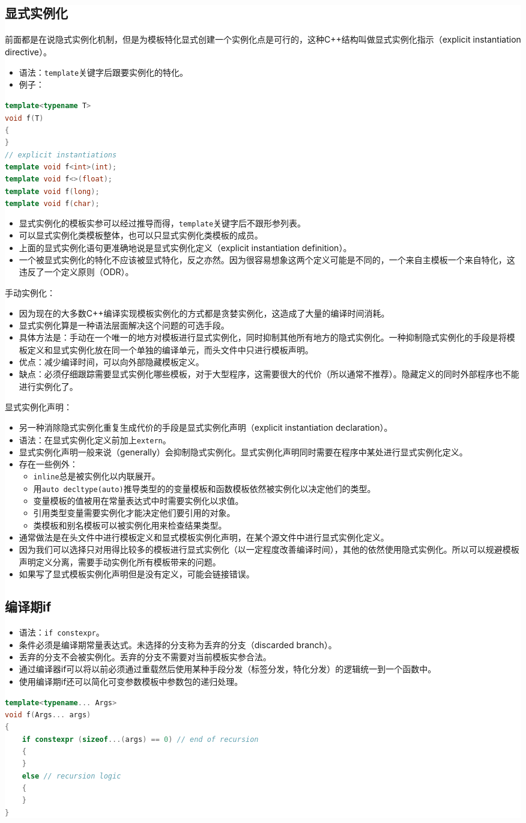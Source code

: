 ## 显式实例化

前面都是在说隐式实例化机制，但是为模板特化显式创建一个实例化点是可行的，这种C++结构叫做显式实例化指示（explicit instantiation directive）。
- 语法：`template`关键字后跟要实例化的特化。
- 例子：
```C++
template<typename T>
void f(T)
{
}
// explicit instantiations
template void f<int>(int);
template void f<>(float);
template void f(long);
template void f(char);
```
- 显式实例化的模板实参可以经过推导而得，`template`关键字后不跟形参列表。
- 可以显式实例化类模板整体，也可以只显式实例化类模板的成员。
- 上面的显式实例化语句更准确地说是显式实例化定义（explicit instantiation definition）。
- 一个被显式实例化的特化不应该被显式特化，反之亦然。因为很容易想象这两个定义可能是不同的，一个来自主模板一个来自特化，这违反了一个定义原则（ODR）。

手动实例化：
- 因为现在的大多数C++编译实现模板实例化的方式都是贪婪实例化，这造成了大量的编译时间消耗。
- 显式实例化算是一种语法层面解决这个问题的可选手段。
- 具体方法是：手动在一个唯一的地方对模板进行显式实例化，同时抑制其他所有地方的隐式实例化。一种抑制隐式实例化的手段是将模板定义和显式实例化放在同一个单独的编译单元，而头文件中只进行模板声明。
- 优点：减少编译时间，可以向外部隐藏模板定义。
- 缺点：必须仔细跟踪需要显式实例化哪些模板，对于大型程序，这需要很大的代价（所以通常不推荐）。隐藏定义的同时外部程序也不能进行实例化了。

显式实例化声明：
- 另一种消除隐式实例化重复生成代价的手段是显式实例化声明（explicit instantiation declaration）。
- 语法：在显式实例化定义前加上`extern`。
- 显式实例化声明一般来说（generally）会抑制隐式实例化。显式实例化声明同时需要在程序中某处进行显式实例化定义。
- 存在一些例外：
    - `inline`总是被实例化以内联展开。
    - 用`auto decltype(auto)`推导类型的的变量模板和函数模板依然被实例化以决定他们的类型。
    - 变量模板的值被用在常量表达式中时需要实例化以求值。
    - 引用类型变量需要实例化才能决定他们要引用的对象。
    - 类模板和别名模板可以被实例化用来检查结果类型。
- 通常做法是在头文件中进行模板定义和显式模板实例化声明，在某个源文件中进行显式实例化定义。
- 因为我们可以选择只对用得比较多的模板进行显式实例化（以一定程度改善编译时间），其他的依然使用隐式实例化。所以可以规避模板声明定义分离，需要手动实例化所有模板带来的问题。
- 如果写了显式模板实例化声明但是没有定义，可能会链接错误。

## 编译期if

- 语法：`if constexpr`。
- 条件必须是编译期常量表达式。未选择的分支称为丢弃的分支（discarded branch）。
- 丢弃的分支不会被实例化。丢弃的分支不需要对当前模板实参合法。
- 通过编译器if可以将以前必须通过重载然后使用某种手段分发（标签分发，特化分发）的逻辑统一到一个函数中。
- 使用编译期if还可以简化可变参数模板中参数包的递归处理。
```C++
template<typename... Args>
void f(Args... args)
{
    if constexpr (sizeof...(args) == 0) // end of recursion
    {
    }
    else // recursion logic
    {
    }
}
```
